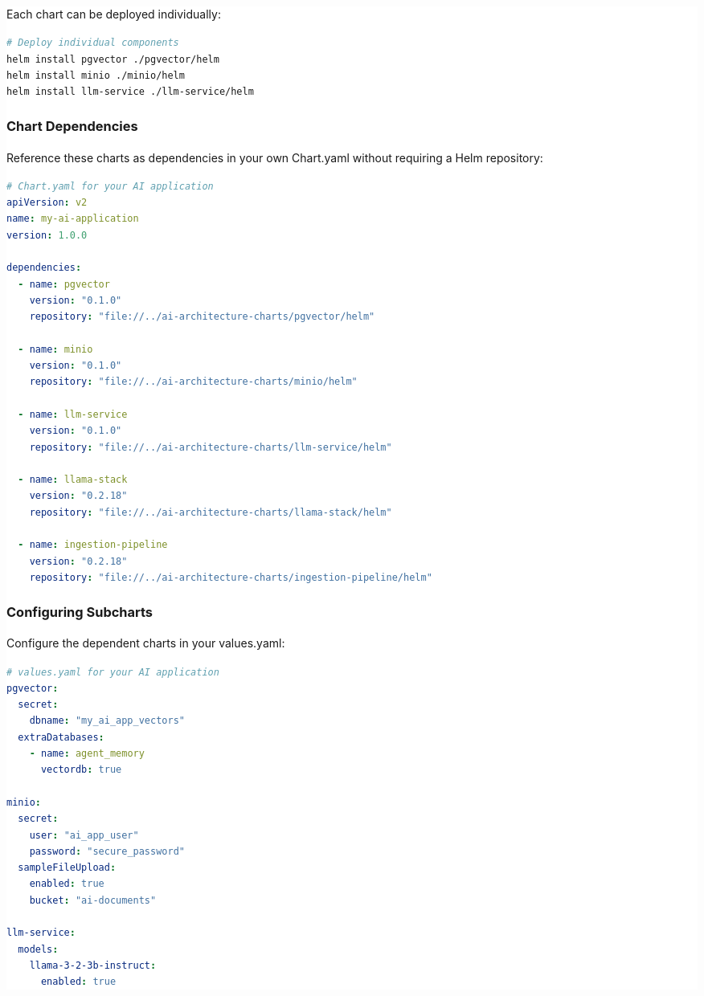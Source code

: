 Each chart can be deployed individually:

```bash
# Deploy individual components
helm install pgvector ./pgvector/helm
helm install minio ./minio/helm
helm install llm-service ./llm-service/helm
```

### Chart Dependencies

Reference these charts as dependencies in your own Chart.yaml without requiring a Helm repository:

```yaml
# Chart.yaml for your AI application
apiVersion: v2
name: my-ai-application
version: 1.0.0

dependencies:
  - name: pgvector
    version: "0.1.0"
    repository: "file://../ai-architecture-charts/pgvector/helm"
  
  - name: minio
    version: "0.1.0"
    repository: "file://../ai-architecture-charts/minio/helm"
  
  - name: llm-service
    version: "0.1.0"
    repository: "file://../ai-architecture-charts/llm-service/helm"
  
  - name: llama-stack
    version: "0.2.18"
    repository: "file://../ai-architecture-charts/llama-stack/helm"
  
  - name: ingestion-pipeline
    version: "0.2.18"
    repository: "file://../ai-architecture-charts/ingestion-pipeline/helm"
```

### Configuring Subcharts

Configure the dependent charts in your values.yaml:

```yaml
# values.yaml for your AI application
pgvector:
  secret:
    dbname: "my_ai_app_vectors"
  extraDatabases:
    - name: agent_memory
      vectordb: true

minio:
  secret:
    user: "ai_app_user"
    password: "secure_password"
  sampleFileUpload:
    enabled: true
    bucket: "ai-documents"

llm-service:
  models:
    llama-3-2-3b-instruct:
      enabled: true
```